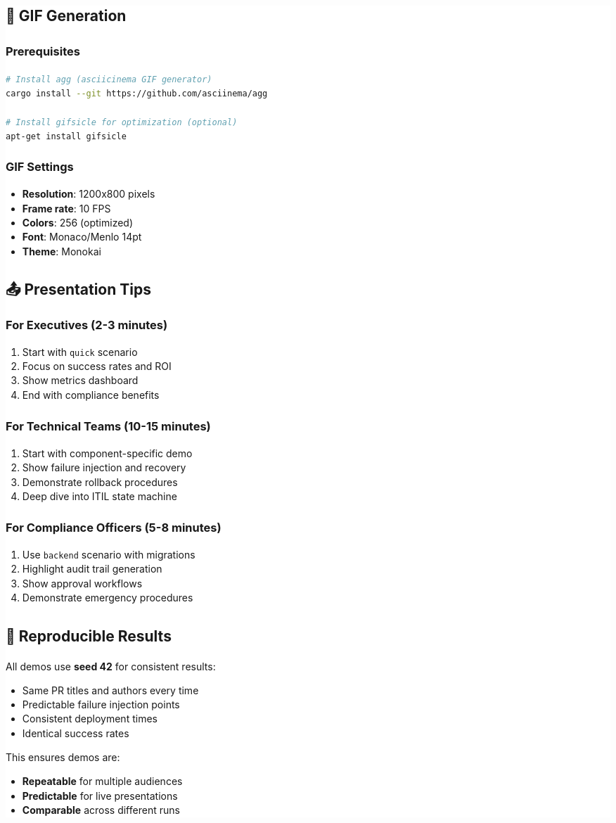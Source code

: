 ## 🎨 GIF Generation

### Prerequisites
```bash
# Install agg (asciicinema GIF generator)
cargo install --git https://github.com/asciinema/agg

# Install gifsicle for optimization (optional)
apt-get install gifsicle
```

### GIF Settings
- **Resolution**: 1200x800 pixels
- **Frame rate**: 10 FPS
- **Colors**: 256 (optimized)
- **Font**: Monaco/Menlo 14pt
- **Theme**: Monokai

## 📤 Presentation Tips

### For Executives (2-3 minutes)
1. Start with `quick` scenario
2. Focus on success rates and ROI
3. Show metrics dashboard
4. End with compliance benefits

### For Technical Teams (10-15 minutes)
1. Start with component-specific demo
2. Show failure injection and recovery
3. Demonstrate rollback procedures
4. Deep dive into ITIL state machine

### For Compliance Officers (5-8 minutes)
1. Use `backend` scenario with migrations
2. Highlight audit trail generation
3. Show approval workflows
4. Demonstrate emergency procedures

## 🔄 Reproducible Results

All demos use **seed 42** for consistent results:
- Same PR titles and authors every time
- Predictable failure injection points
- Consistent deployment times
- Identical success rates

This ensures demos are:
- **Repeatable** for multiple audiences
- **Predictable** for live presentations
- **Comparable** across different runs
